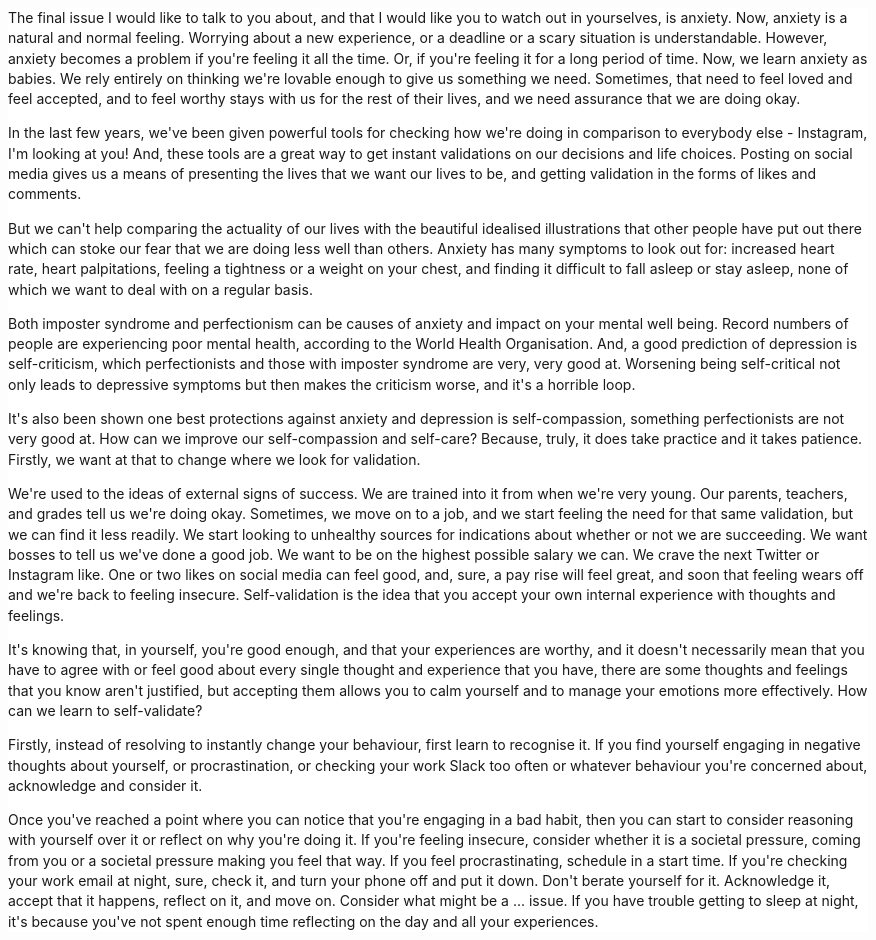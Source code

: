 The final issue I would like to talk to you about, and that I would like you to watch out in yourselves, is anxiety. Now, anxiety is a natural and normal feeling. Worrying about a new experience, or a deadline or a scary situation is understandable. However, anxiety becomes a problem if you're feeling it all the time. Or, if you're feeling it for a long period of time. Now, we learn anxiety as babies. We rely entirely on thinking we're lovable enough to give us something we need. Sometimes, that need to feel loved and feel accepted, and to feel worthy stays with us for the rest of their lives, and we need assurance that we are doing okay.

In the last few years, we've been given powerful tools for checking how we're doing in comparison to everybody else - Instagram, I'm looking at you! And, these tools are a great way to get instant validations on our decisions and life choices. Posting on social media gives us a means of presenting the lives that we want our lives to be, and getting validation in the forms of likes and comments.

But we can't help comparing the actuality of our lives with the beautiful idealised illustrations that other people have put out there which can stoke our fear that we are doing less well than others. Anxiety has many symptoms to look out for: increased heart rate, heart palpitations, feeling a tightness or a weight on your chest, and finding it difficult to fall asleep or stay asleep, none of which we want to deal with on a regular basis.

Both imposter syndrome and perfectionism can be causes of anxiety and impact on your mental well being. Record numbers of people are experiencing poor mental health, according to the World Health Organisation. And, a good prediction of depression is self-criticism, which perfectionists and those with imposter syndrome are very, very good at. Worsening being self-critical not only leads to depressive symptoms but then makes the criticism worse, and it's a horrible loop.

It's also been shown one best protections against anxiety and depression is self-compassion, something perfectionists are not very good at. How can we improve our self-compassion and self-care? Because, truly, it does take practice and it takes patience. Firstly, we want at that to change where we look for validation.

We're used to the ideas of external signs of success. We are trained into it from when we're very young. Our parents, teachers, and grades tell us we're doing okay. Sometimes, we move on to a job, and we start feeling the need for that same validation, but we can find it less readily. We start looking to unhealthy sources for indications about whether or not we are succeeding. We want bosses to tell us we've done a good job. We want to be on the highest possible salary we can. We crave the next Twitter or Instagram like. One or two likes on social media can feel good, and, sure, a pay rise will feel great, and soon that feeling wears off and we're back to feeling insecure. Self-validation is the idea that you accept your own internal experience with thoughts and feelings.

It's knowing that, in yourself, you're good enough, and that your experiences are worthy, and it doesn't necessarily mean that you have to agree with or feel good about every single thought and experience that you have, there are some thoughts and feelings that you know aren't justified, but accepting them allows you to calm yourself and to manage your emotions more effectively. How can we learn to self-validate?

Firstly, instead of resolving to instantly change your behaviour, first learn to recognise it. If you find yourself engaging in negative thoughts about yourself, or procrastination, or checking your work Slack too often or whatever behaviour you're concerned about, acknowledge and consider it.

Once you've reached a point where you can notice that you're engaging in a bad habit, then you can start to consider reasoning with yourself over it or reflect on why you're doing it. If you're feeling insecure, consider whether it is a societal pressure, coming from you or a societal pressure making you feel that way. If you feel procrastinating, schedule in a start time. If you're checking your work email at night, sure, check it, and turn your phone off and put it down. Don't berate yourself for it. Acknowledge it, accept that it happens, reflect on it, and move on. Consider what might be a ... issue. If you have trouble getting to sleep at night, it's because you've not spent enough time reflecting on the day and all your experiences.
